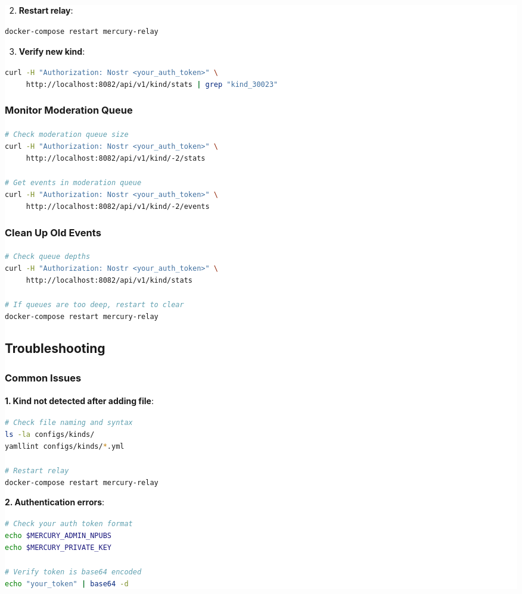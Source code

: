 
2. **Restart relay**:
```bash
docker-compose restart mercury-relay
```

3. **Verify new kind**:
```bash
curl -H "Authorization: Nostr <your_auth_token>" \
     http://localhost:8082/api/v1/kind/stats | grep "kind_30023"
```

### Monitor Moderation Queue

```bash
# Check moderation queue size
curl -H "Authorization: Nostr <your_auth_token>" \
     http://localhost:8082/api/v1/kind/-2/stats

# Get events in moderation queue
curl -H "Authorization: Nostr <your_auth_token>" \
     http://localhost:8082/api/v1/kind/-2/events
```

### Clean Up Old Events

```bash
# Check queue depths
curl -H "Authorization: Nostr <your_auth_token>" \
     http://localhost:8082/api/v1/kind/stats

# If queues are too deep, restart to clear
docker-compose restart mercury-relay
```

## Troubleshooting

### Common Issues

**1. Kind not detected after adding file**:
```bash
# Check file naming and syntax
ls -la configs/kinds/
yamllint configs/kinds/*.yml

# Restart relay
docker-compose restart mercury-relay
```

**2. Authentication errors**:
```bash
# Check your auth token format
echo $MERCURY_ADMIN_NPUBS
echo $MERCURY_PRIVATE_KEY

# Verify token is base64 encoded
echo "your_token" | base64 -d
```
